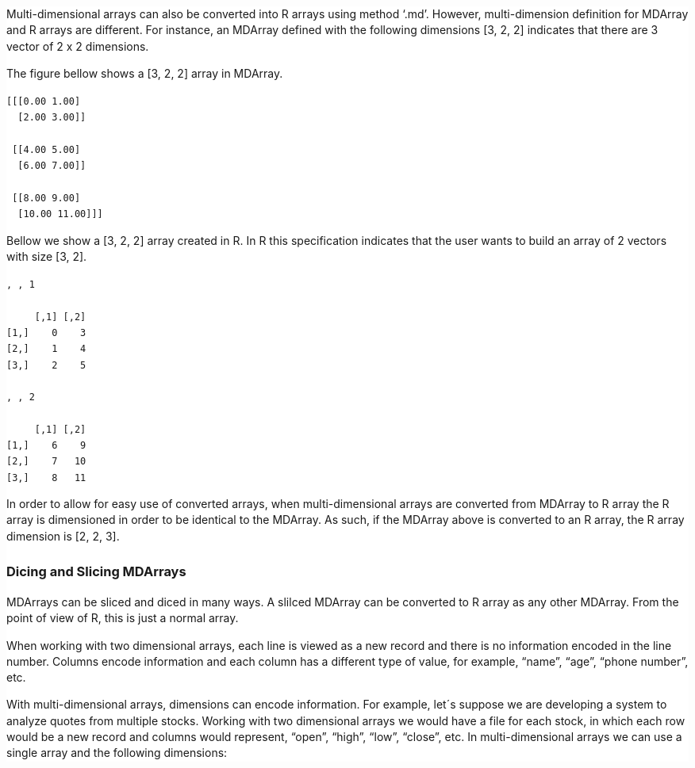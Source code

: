 Multi-dimensional arrays can also be converted into R arrays using method ‘.md’.  However,
multi-dimension definition for MDArray and R arrays are different.  For instance, an MDArray
defined with the following dimensions [3, 2, 2] indicates that there are 3 vector of 2 x 2
dimensions.

The figure bellow shows a [3, 2, 2] array in MDArray.

    [[[0.00 1.00]
      [2.00 3.00]]

     [[4.00 5.00]
      [6.00 7.00]]

     [[8.00 9.00]
      [10.00 11.00]]]

Bellow we show a [3, 2, 2] array created in R.  In R this
specification indicates that the user wants to build an array of 2
vectors with size [3, 2].

    , , 1

         [,1] [,2]
    [1,]    0    3
    [2,]    1    4
    [3,]    2    5

    , , 2

         [,1] [,2]
    [1,]    6    9
    [2,]    7   10
    [3,]    8   11

In order to allow for easy use of converted arrays, when
multi-dimensional arrays are converted from MDArray to R array the R
array is dimensioned in order to be identical to the MDArray.  As
such, if the MDArray above is converted to an R array, the R array
dimension is [2, 2, 3].

### Dicing and Slicing MDArrays

MDArrays can be sliced and diced in many ways.  A slilced MDArray can
be converted to R array as any other MDArray.  From the point of view
of R, this is just a normal array.

When working with two dimensional arrays, each line is viewed as a new
record and there is no information encoded in the line number.
Columns encode information and each column has a different type of
value, for example, “name”, “age”, “phone number”, etc.

With multi-dimensional arrays, dimensions can encode information.  For
example, let´s suppose we are developing a system to analyze quotes
from multiple stocks.  Working with two dimensional arrays we would
have a file for each stock, in which each row would be a new record
and columns would represent, “open”, “high”, “low”, “close”, etc.  In
multi-dimensional arrays we can use a single array and the following
dimensions:
